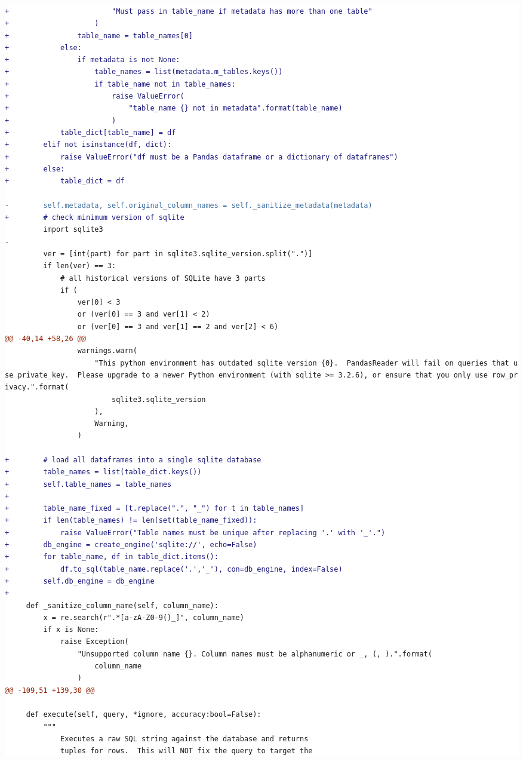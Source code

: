 ```diff
+                        "Must pass in table_name if metadata has more than one table"
+                    )
+                table_name = table_names[0]
+            else:
+                if metadata is not None:
+                    table_names = list(metadata.m_tables.keys())
+                    if table_name not in table_names:
+                        raise ValueError(
+                            "table_name {} not in metadata".format(table_name)
+                        )
+            table_dict[table_name] = df
+        elif not isinstance(df, dict):
+            raise ValueError("df must be a Pandas dataframe or a dictionary of dataframes")
+        else:
+            table_dict = df
 
-        self.metadata, self.original_column_names = self._sanitize_metadata(metadata)
+        # check minimum version of sqlite
         import sqlite3
-
         ver = [int(part) for part in sqlite3.sqlite_version.split(".")]
         if len(ver) == 3:
             # all historical versions of SQLite have 3 parts
             if (
                 ver[0] < 3
                 or (ver[0] == 3 and ver[1] < 2)
                 or (ver[0] == 3 and ver[1] == 2 and ver[2] < 6)
@@ -40,14 +58,26 @@
                 warnings.warn(
                     "This python environment has outdated sqlite version {0}.  PandasReader will fail on queries that use private_key.  Please upgrade to a newer Python environment (with sqlite >= 3.2.6), or ensure that you only use row_privacy.".format(
                         sqlite3.sqlite_version
                     ),
                     Warning,
                 )
 
+        # load all dataframes into a single sqlite database
+        table_names = list(table_dict.keys())
+        self.table_names = table_names
+
+        table_name_fixed = [t.replace(".", "_") for t in table_names]
+        if len(table_names) != len(set(table_name_fixed)):
+            raise ValueError("Table names must be unique after replacing '.' with '_'.")
+        db_engine = create_engine('sqlite://', echo=False)
+        for table_name, df in table_dict.items():
+            df.to_sql(table_name.replace('.','_'), con=db_engine, index=False)
+        self.db_engine = db_engine
+
     def _sanitize_column_name(self, column_name):
         x = re.search(r".*[a-zA-Z0-9()_]", column_name)
         if x is None:
             raise Exception(
                 "Unsupported column name {}. Column names must be alphanumeric or _, (, ).".format(
                     column_name
                 )
@@ -109,51 +139,30 @@
 
     def execute(self, query, *ignore, accuracy:bool=False):
         """
             Executes a raw SQL string against the database and returns
             tuples for rows.  This will NOT fix the query to target the
```